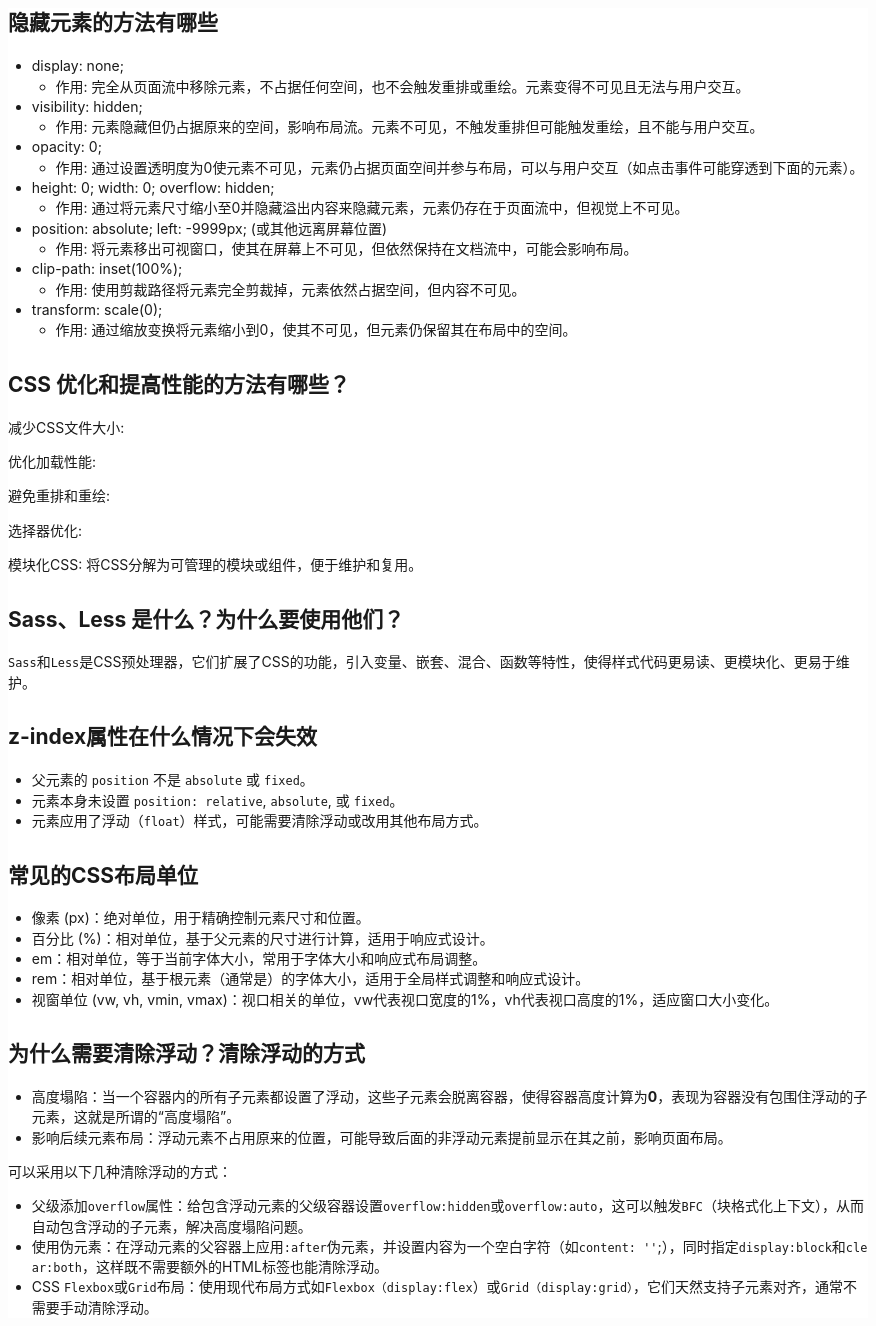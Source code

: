 ## 隐藏元素的方法有哪些
- display: none;
    - 作用: 完全从页面流中移除元素，不占据任何空间，也不会触发重排或重绘。元素变得不可见且无法与用户交互。
- visibility: hidden;
    - 作用: 元素隐藏但仍占据原来的空间，影响布局流。元素不可见，不触发重排但可能触发重绘，且不能与用户交互。
- opacity: 0;
    - 作用: 通过设置透明度为0使元素不可见，元素仍占据页面空间并参与布局，可以与用户交互（如点击事件可能穿透到下面的元素）。
- height: 0; width: 0; overflow: hidden;
    - 作用: 通过将元素尺寸缩小至0并隐藏溢出内容来隐藏元素，元素仍存在于页面流中，但视觉上不可见。
- position: absolute; left: -9999px; (或其他远离屏幕位置)
    - 作用: 将元素移出可视窗口，使其在屏幕上不可见，但依然保持在文档流中，可能会影响布局。
- clip-path: inset(100%);
    - 作用: 使用剪裁路径将元素完全剪裁掉，元素依然占据空间，但内容不可见。
- transform: scale(0);
    - 作用: 通过缩放变换将元素缩小到0，使其不可见，但元素仍保留其在布局中的空间。

## CSS 优化和提高性能的方法有哪些？
减少CSS文件大小:

优化加载性能:

避免重排和重绘:

选择器优化:

模块化CSS: 将CSS分解为可管理的模块或组件，便于维护和复用。

## Sass、Less 是什么？为什么要使用他们？
`Sass`和`Less`是CSS预处理器，它们扩展了CSS的功能，引入变量、嵌套、混合、函数等特性，使得样式代码更易读、更模块化、更易于维护。

## z-index属性在什么情况下会失效
- 父元素的 `position` 不是 `absolute` 或 `fixed`。
- 元素本身未设置 `position: relative`, `absolute`, 或 `fixed`。
- 元素应用了浮动（`float`）样式，可能需要清除浮动或改用其他布局方式。

## 常见的CSS布局单位
- 像素 (px)：绝对单位，用于精确控制元素尺寸和位置。
- 百分比 (%)：相对单位，基于父元素的尺寸进行计算，适用于响应式设计。
- em：相对单位，等于当前字体大小，常用于字体大小和响应式布局调整。
- rem：相对单位，基于根元素（通常是）的字体大小，适用于全局样式调整和响应式设计。
- 视窗单位 (vw, vh, vmin, vmax)：视口相关的单位，vw代表视口宽度的1%，vh代表视口高度的1%，适应窗口大小变化。

## 为什么需要清除浮动？清除浮动的方式
- 高度塌陷：当一个容器内的所有子元素都设置了浮动，这些子元素会脱离容器，使得容器高度计算为**0**，表现为容器没有包围住浮动的子元素，这就是所谓的“高度塌陷”。
- 影响后续元素布局：浮动元素不占用原来的位置，可能导致后面的非浮动元素提前显示在其之前，影响页面布局。

可以采用以下几种清除浮动的方式：
- 父级添加`overflow`属性：给包含浮动元素的父级容器设置`overflow:hidden`或`overflow:auto`，这可以触发`BFC`（块格式化上下文），从而自动包含浮动的子元素，解决高度塌陷问题。
- 使用伪元素：在浮动元素的父容器上应用`:after`伪元素，并设置内容为一个空白字符（如`content: ''`;），同时指定`display:block`和`clear:both`，这样既不需要额外的HTML标签也能清除浮动。
- CSS `Flexbox`或`Grid`布局：使用现代布局方式如`Flexbox（display:flex`）或`Grid（display:grid）`，它们天然支持子元素对齐，通常不需要手动清除浮动。
